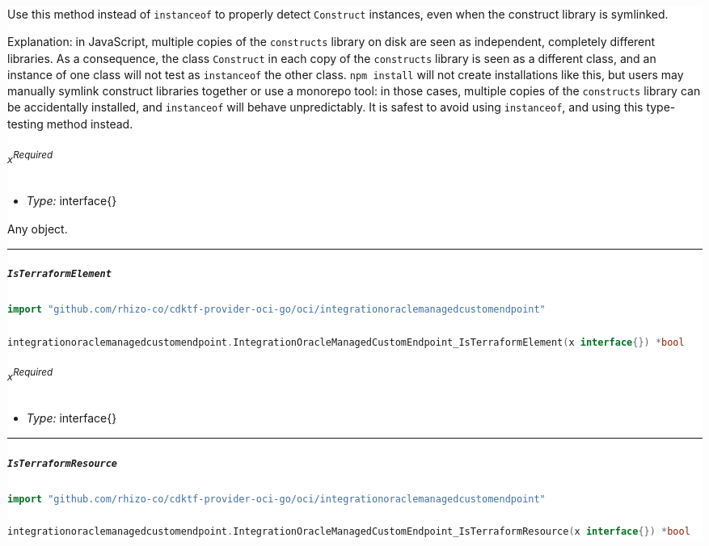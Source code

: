 Use this method instead of `instanceof` to properly detect `Construct`
instances, even when the construct library is symlinked.

Explanation: in JavaScript, multiple copies of the `constructs` library on
disk are seen as independent, completely different libraries. As a
consequence, the class `Construct` in each copy of the `constructs` library
is seen as a different class, and an instance of one class will not test as
`instanceof` the other class. `npm install` will not create installations
like this, but users may manually symlink construct libraries together or
use a monorepo tool: in those cases, multiple copies of the `constructs`
library can be accidentally installed, and `instanceof` will behave
unpredictably. It is safest to avoid using `instanceof`, and using
this type-testing method instead.

###### `x`<sup>Required</sup> <a name="x" id="rhizo-co-terraform-provider-oci.integrationOracleManagedCustomEndpoint.IntegrationOracleManagedCustomEndpoint.isConstruct.parameter.x"></a>

- *Type:* interface{}

Any object.

---

##### `IsTerraformElement` <a name="IsTerraformElement" id="rhizo-co-terraform-provider-oci.integrationOracleManagedCustomEndpoint.IntegrationOracleManagedCustomEndpoint.isTerraformElement"></a>

```go
import "github.com/rhizo-co/cdktf-provider-oci-go/oci/integrationoraclemanagedcustomendpoint"

integrationoraclemanagedcustomendpoint.IntegrationOracleManagedCustomEndpoint_IsTerraformElement(x interface{}) *bool
```

###### `x`<sup>Required</sup> <a name="x" id="rhizo-co-terraform-provider-oci.integrationOracleManagedCustomEndpoint.IntegrationOracleManagedCustomEndpoint.isTerraformElement.parameter.x"></a>

- *Type:* interface{}

---

##### `IsTerraformResource` <a name="IsTerraformResource" id="rhizo-co-terraform-provider-oci.integrationOracleManagedCustomEndpoint.IntegrationOracleManagedCustomEndpoint.isTerraformResource"></a>

```go
import "github.com/rhizo-co/cdktf-provider-oci-go/oci/integrationoraclemanagedcustomendpoint"

integrationoraclemanagedcustomendpoint.IntegrationOracleManagedCustomEndpoint_IsTerraformResource(x interface{}) *bool
```
